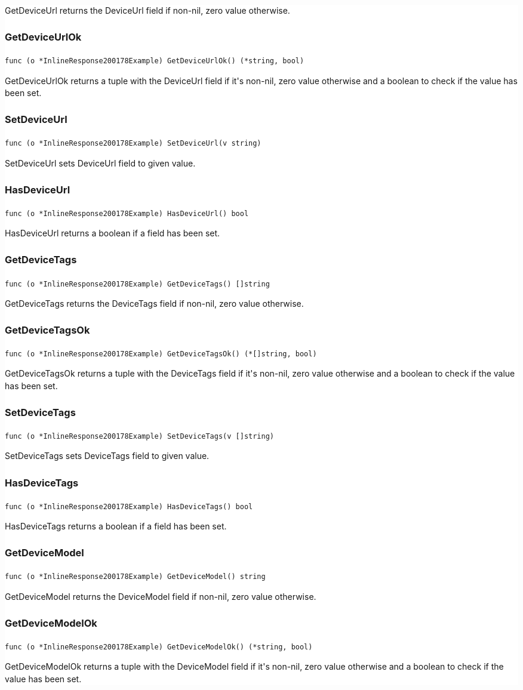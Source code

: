 GetDeviceUrl returns the DeviceUrl field if non-nil, zero value otherwise.

### GetDeviceUrlOk

`func (o *InlineResponse200178Example) GetDeviceUrlOk() (*string, bool)`

GetDeviceUrlOk returns a tuple with the DeviceUrl field if it's non-nil, zero value otherwise
and a boolean to check if the value has been set.

### SetDeviceUrl

`func (o *InlineResponse200178Example) SetDeviceUrl(v string)`

SetDeviceUrl sets DeviceUrl field to given value.

### HasDeviceUrl

`func (o *InlineResponse200178Example) HasDeviceUrl() bool`

HasDeviceUrl returns a boolean if a field has been set.

### GetDeviceTags

`func (o *InlineResponse200178Example) GetDeviceTags() []string`

GetDeviceTags returns the DeviceTags field if non-nil, zero value otherwise.

### GetDeviceTagsOk

`func (o *InlineResponse200178Example) GetDeviceTagsOk() (*[]string, bool)`

GetDeviceTagsOk returns a tuple with the DeviceTags field if it's non-nil, zero value otherwise
and a boolean to check if the value has been set.

### SetDeviceTags

`func (o *InlineResponse200178Example) SetDeviceTags(v []string)`

SetDeviceTags sets DeviceTags field to given value.

### HasDeviceTags

`func (o *InlineResponse200178Example) HasDeviceTags() bool`

HasDeviceTags returns a boolean if a field has been set.

### GetDeviceModel

`func (o *InlineResponse200178Example) GetDeviceModel() string`

GetDeviceModel returns the DeviceModel field if non-nil, zero value otherwise.

### GetDeviceModelOk

`func (o *InlineResponse200178Example) GetDeviceModelOk() (*string, bool)`

GetDeviceModelOk returns a tuple with the DeviceModel field if it's non-nil, zero value otherwise
and a boolean to check if the value has been set.
